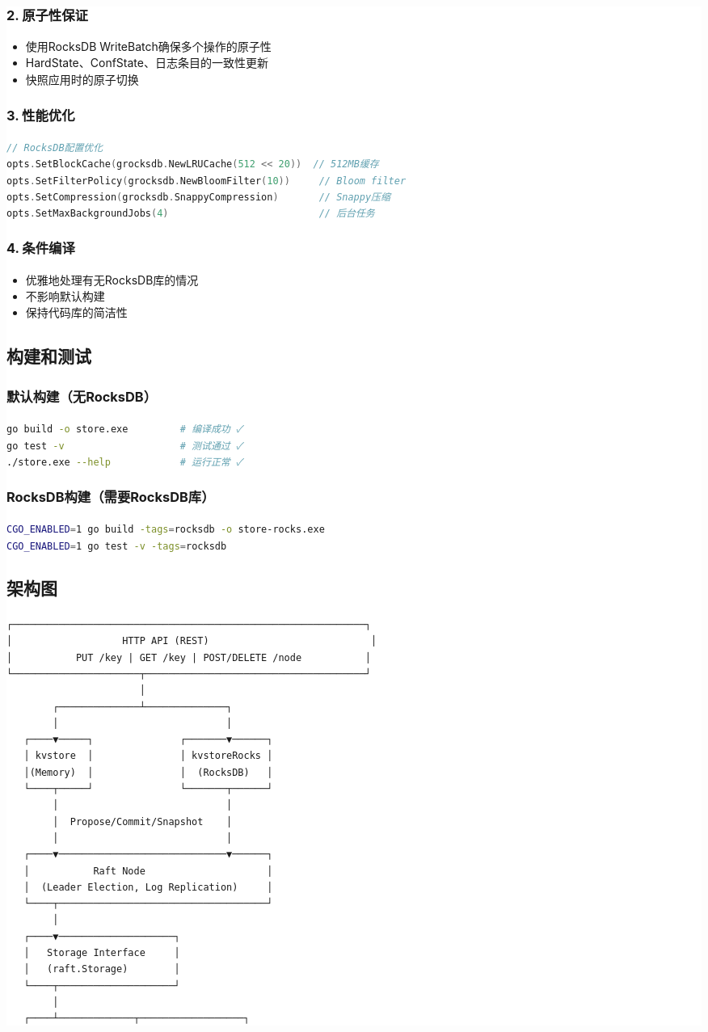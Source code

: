 ### 2. 原子性保证
- 使用RocksDB WriteBatch确保多个操作的原子性
- HardState、ConfState、日志条目的一致性更新
- 快照应用时的原子切换

### 3. 性能优化
```go
// RocksDB配置优化
opts.SetBlockCache(grocksdb.NewLRUCache(512 << 20))  // 512MB缓存
opts.SetFilterPolicy(grocksdb.NewBloomFilter(10))     // Bloom filter
opts.SetCompression(grocksdb.SnappyCompression)       // Snappy压缩
opts.SetMaxBackgroundJobs(4)                          // 后台任务
```

### 4. 条件编译
- 优雅地处理有无RocksDB库的情况
- 不影响默认构建
- 保持代码库的简洁性

## 构建和测试

### 默认构建（无RocksDB）
```bash
go build -o store.exe         # 编译成功 ✓
go test -v                    # 测试通过 ✓
./store.exe --help            # 运行正常 ✓
```

### RocksDB构建（需要RocksDB库）
```bash
CGO_ENABLED=1 go build -tags=rocksdb -o store-rocks.exe
CGO_ENABLED=1 go test -v -tags=rocksdb
```

## 架构图

```
┌─────────────────────────────────────────────────────────────┐
│                   HTTP API (REST)                            │
│           PUT /key | GET /key | POST/DELETE /node           │
└──────────────────────┬──────────────────────────────────────┘
                       │
        ┌──────────────┴──────────────┐
        │                             │
   ┌────▼─────┐               ┌───────▼──────┐
   │ kvstore  │               │ kvstoreRocks │
   │(Memory)  │               │  (RocksDB)   │
   └────┬─────┘               └───────┬──────┘
        │                             │
        │  Propose/Commit/Snapshot    │
        │                             │
   ┌────▼─────────────────────────────▼──────┐
   │           Raft Node                     │
   │  (Leader Election, Log Replication)     │
   └────┬────────────────────────────────────┘
        │
   ┌────▼────────────────────┐
   │   Storage Interface     │
   │   (raft.Storage)        │
   └────┬────────────────────┘
        │
   ┌────┴─────────────┬──────────────────┐
```